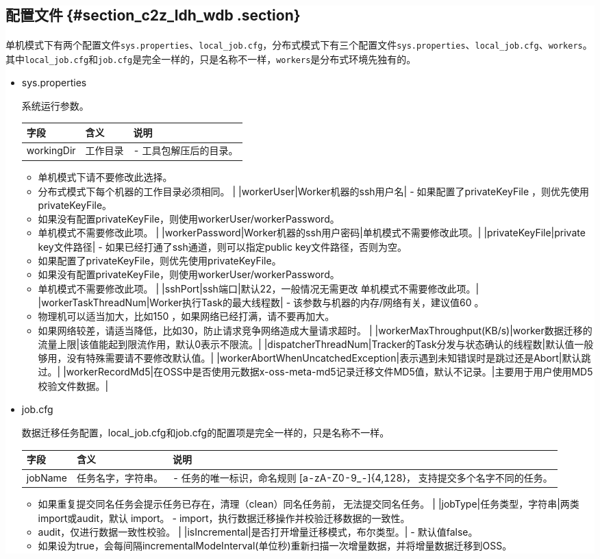 ## 配置文件 {#section_c2z_ldh_wdb .section}

单机模式下有两个配置文件`sys.properties`、`local_job.cfg`，分布式模式下有三个配置文件`sys.properties`、`local_job.cfg`、`workers`。其中`local_job.cfg`和`job.cfg`是完全一样的，只是名称不一样，`workers`是分布式环境先独有的。

-   sys.properties

    系统运行参数。

    |字段|含义|说明|
    |:-|:-|:-|
    |workingDir|工作目录|     -   工具包解压后的目录。
    -   单机模式下请不要修改此选择。
    -   分布式模式下每个机器的工作目录必须相同。
 |
    |workerUser|Worker机器的ssh用户名|     -   如果配置了privateKeyFile ，则优先使用privateKeyFile。
    -   如果没有配置privateKeyFile，则使用workerUser/workerPassword。
    -   单机模式不需要修改此项。
 |
    |workerPassword|Worker机器的ssh用户密码|单机模式不需要修改此项。|
    |privateKeyFile|private key文件路径|     -   如果已经打通了ssh通道，则可以指定public key文件路径，否则为空。
    -   如果配置了privateKeyFile，则优先使用privateKeyFile。
    -   如果没有配置privateKeyFile，则使用workerUser/workerPassword。
    -   单机模式不需要修改此项。
 |
    |sshPort|ssh端口|默认22，一般情况无需更改 单机模式不需要修改此项。|
    |workerTaskThreadNum|Worker执行Task的最大线程数|     -   该参数与机器的内存/网络有关，建议值60 。
    -   物理机可以适当加大，比如150 ，如果网络已经打满，请不要再加大。
    -   如果网络较差，请适当降低，比如30，防止请求竞争网络造成大量请求超时。
 |
    |workerMaxThroughput\(KB/s\)|worker数据迁移的流量上限|该值能起到限流作用，默认0表示不限流。|
    |dispatcherThreadNum|Tracker的Task分发与状态确认的线程数|默认值一般够用，没有特殊需要请不要修改默认值。|
    |workerAbortWhenUncatchedException|表示遇到未知错误时是跳过还是Abort|默认跳过。|
    |workerRecordMd5|在OSS中是否使用元数据x-oss-meta-md5记录迁移文件MD5值，默认不记录。|主要用于用户使用MD5校验文件数据。|

-   job.cfg

    数据迁移任务配置，local\_job.cfg和job.cfg的配置项是完全一样的，只是名称不一样。

    |字段|含义|说明|
    |:-|:-|:-|
    |jobName|任务名字，字符串。|     -   任务的唯一标识，命名规则 \[a-zA-Z0-9\_-\]\{4,128\}， 支持提交多个名字不同的任务。
    -   如果重复提交同名任务会提示任务已存在，清理（clean）同名任务前， 无法提交同名任务。
 |
    |jobType|任务类型，字符串|两类import或audit，默认 import。     -   import，执行数据迁移操作并校验迁移数据的一致性。
    -   audit，仅进行数据一致性校验。
 |
    |isIncremental|是否打开增量迁移模式，布尔类型。|     -   默认值false。
    -   如果设为true，会每间隔incrementalModeInterval\(单位秒\)重新扫描一次增量数据，并将增量数据迁移到OSS。